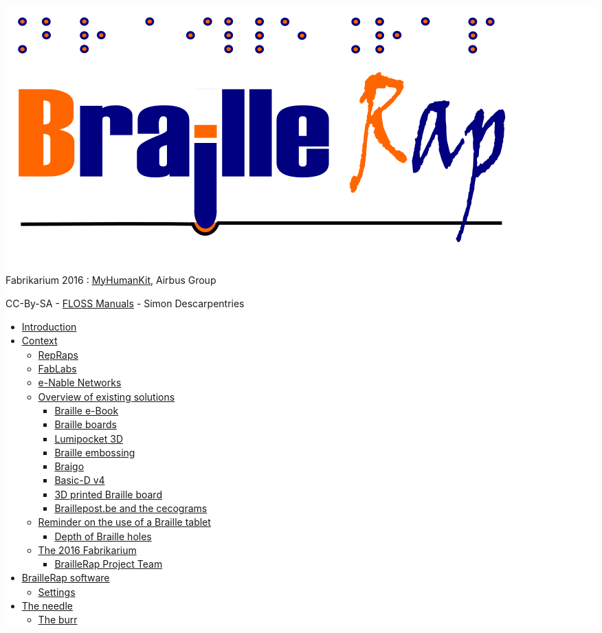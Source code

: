 
<h1><img src="../Logo/logo_BrailleRap.png" height="360" width="743" title="BrailleRap" alt="Logo_BrailleRap" /></h1>

Fabrikarium 2016 : [MyHumanKit](http://myhumankit.org/), Airbus Group

CC-By-SA - [FLOSS Manuals](https://flossmanuals.net) - Simon Descarpentries

<ul>
 <li><a href="#introduction">Introduction</a></li>
 <li><a href="#context">Context</a>
 <ul>
  <li><a href="#reprap">RepRaps</a></li>
  <li><a href="#fablab">FabLabs</a></li>
  <li><a href="#the-e-nable-network">e-Nable Networks</a></li>
  <li><a href="#overview-of-existing-solutions">Overview of existing solutions</a>
  <ul>
   <li><a href="#braille-e-book">Braille e-Book</a></li>
   <li><a href="#refreshable-braille-display">Braille boards</a></li>
   <li><a href="#lumipocket-3d">Lumipocket 3D</a></li>
   <li><a href="#braille-embossing">Braille embossing</a></li>
   <li><a href="#braigo">Braigo</a></li>
   <li><a href="#basic-d-v4">Basic-D v4</a></li>
   <li><a href="#3d-printed-braille-board">3D printed Braille board</a></li>
   <li><a href="#braillepost.be-and-the-cecograms">Braillepost.be and the cecograms</a></li>
  </ul>
  </li>
  <li><a href="#reminder-on-the-use-of-a-braille-tablet">Reminder on the use of a Braille tablet</a>
  <ul>
   <li><a href="#depth-of-braille-holes">Depth of Braille holes</a></li>
  </ul>
  </li>
  <li><a href="#the-2016-fabrikarium">The 2016 Fabrikarium</a>
  <ul>
   <li><a href="#braillerap-project-team">BrailleRap Project Team</a>
</li>
  </ul>
  </li>
 </ul>
 </li>
 <li><a href="#braillerap-software">BrailleRap software</a>
 <ul>
  <li><a href="#settings">Settings</a></li>
 </ul>
 </li>
 <li><a href="#the-needle">The needle</a>
 <ul>
  <li><a href="#the-burr">The burr</a></li>
